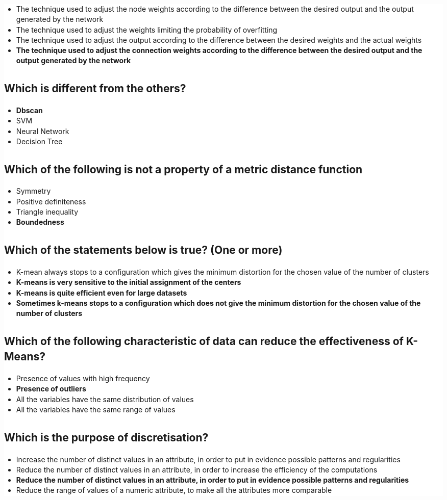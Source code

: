 - The technique used to adjust the node weights according to the difference between the desired output and the output generated by the network
- The technique used to adjust the weights limiting the probability of overfitting
- The technique used to adjust the output according to the difference between the desired weights and the actual weights
- **The technique used to adjust the connection weights according to the difference between the desired output and the output generated by the network**

## Which is different from the others?

- **Dbscan**
- SVM
- Neural Network
- Decision Tree

## Which of the following is not a property of a metric distance function

- Symmetry
- Positive definiteness
- Triangle inequality
- **Boundedness**

## Which of the statements below is true? (One or more)

- K-mean always stops to a configuration which gives the minimum distortion for the chosen value of the number of clusters
- **K-means is very sensitive to the initial assignment of the centers**
- **K-means is quite efficient even for large datasets**
- **Sometimes k-means stops to a configuration which does not give the minimum distortion for the chosen value of the number of clusters**

## Which of the following characteristic of data can reduce the effectiveness of K-Means?

- Presence of values with high frequency
- **Presence of outliers**
- All the variables have the same distribution of values
- All the variables have the same range of values

## Which is the purpose of discretisation?

- Increase the number of distinct values in an attribute, in order to put in evidence possible patterns and regularities
- Reduce the number of distinct values in an attribute, in order to increase the efficiency of the computations
- **Reduce the number of distinct values in an attribute, in order to put in evidence possible patterns and regularities**
- Reduce the range of values of a numeric attribute, to make all the attributes more comparable
